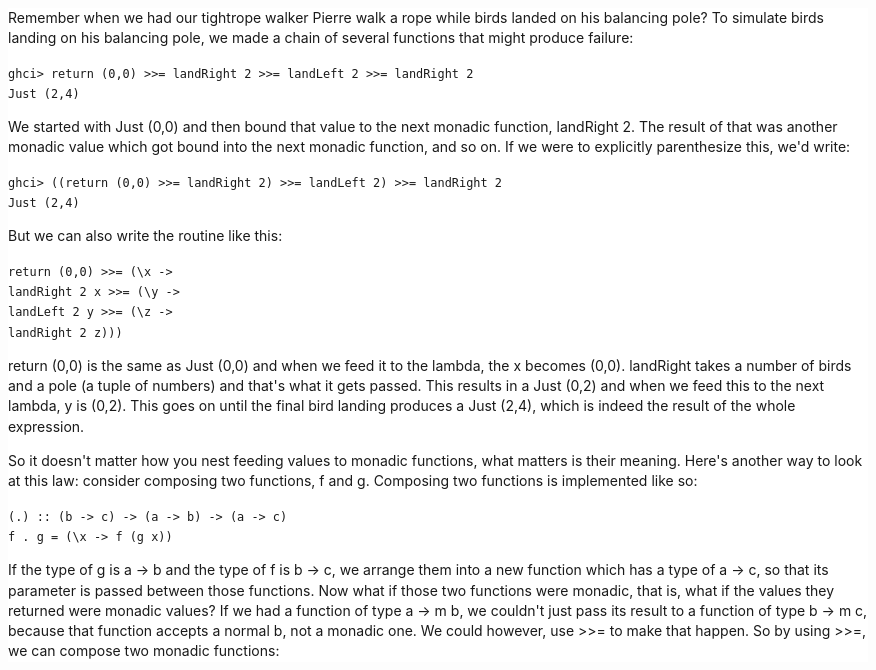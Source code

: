 Remember when we had our tightrope walker Pierre walk a rope while birds
landed on his balancing pole? To simulate birds landing on his balancing
pole, we made a chain of several functions that might produce failure:

``` {.haskell:hs name="code"}
ghci> return (0,0) >>= landRight 2 >>= landLeft 2 >>= landRight 2
Just (2,4)
```

We started with <span class="fixed">Just (0,0)</span> and then bound
that value to the next monadic function, <span class="fixed">landRight
2</span>. The result of that was another monadic value which got bound
into the next monadic function, and so on. If we were to explicitly
parenthesize this, we'd write:

``` {.haskell:hs name="code"}
ghci> ((return (0,0) >>= landRight 2) >>= landLeft 2) >>= landRight 2
Just (2,4)
```

But we can also write the routine like this:

``` {.haskell:hs name="code"}
return (0,0) >>= (\x ->
landRight 2 x >>= (\y ->
landLeft 2 y >>= (\z ->
landRight 2 z)))
```

<span class="fixed">return (0,0)</span> is the same as <span
class="fixed">Just (0,0)</span> and when we feed it to the lambda, the
<span class="fixed">x</span> becomes <span class="fixed">(0,0)</span>.
<span class="fixed">landRight</span> takes a number of birds and a pole
(a tuple of numbers) and that's what it gets passed. This results in a
<span class="fixed">Just (0,2)</span> and when we feed this to the next
lambda, <span class="fixed">y</span> is <span
class="fixed">(0,2)</span>. This goes on until the final bird landing
produces a <span class="fixed">Just (2,4)</span>, which is indeed the
result of the whole expression.

So it doesn't matter how you nest feeding values to monadic functions,
what matters is their meaning. Here's another way to look at this law:
consider composing two functions, <span class="fixed">f</span> and <span
class="fixed">g</span>. Composing two functions is implemented like so:

``` {.haskell:hs name="code"}
(.) :: (b -> c) -> (a -> b) -> (a -> c)
f . g = (\x -> f (g x))
```

If the type of <span class="fixed">g</span> is <span class="fixed">a -\>
b</span> and the type of <span class="fixed">f</span> is <span
class="fixed">b -\> c</span>, we arrange them into a new function which
has a type of <span class="fixed">a -\> c</span>, so that its parameter
is passed between those functions. Now what if those two functions were
monadic, that is, what if the values they returned were monadic values?
If we had a function of type <span class="fixed">a -\> m b</span>, we
couldn't just pass its result to a function of type <span
class="fixed">b -\> m c</span>, because that function accepts a normal
<span class="fixed">b</span>, not a monadic one. We could however, use
<span class="fixed">\>\>=</span> to make that happen. So by using <span
class="fixed">\>\>=</span>, we can compose two monadic functions:

